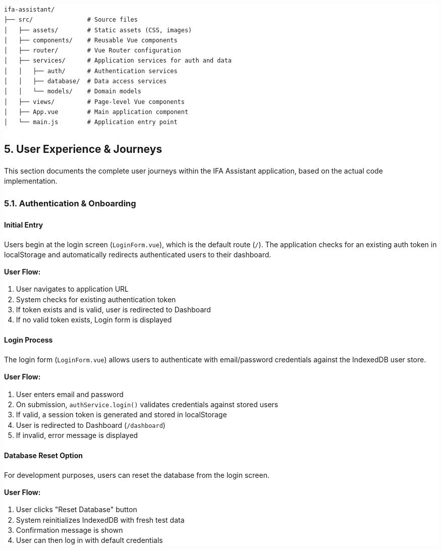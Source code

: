 ```
ifa-assistant/
├── src/               # Source files
│   ├── assets/        # Static assets (CSS, images)
│   ├── components/    # Reusable Vue components
│   ├── router/        # Vue Router configuration
│   ├── services/      # Application services for auth and data
│   │   ├── auth/      # Authentication services
│   │   ├── database/  # Data access services
│   │   └── models/    # Domain models
│   ├── views/         # Page-level Vue components
│   ├── App.vue        # Main application component
│   └── main.js        # Application entry point
```

## 5. User Experience & Journeys

This section documents the complete user journeys within the IFA Assistant application, based on the actual code implementation.

### 5.1. Authentication & Onboarding

#### Initial Entry
Users begin at the login screen (`LoginForm.vue`), which is the default route (`/`). The application checks for an existing auth token in localStorage and automatically redirects authenticated users to their dashboard.

**User Flow:**
1. User navigates to application URL
2. System checks for existing authentication token
3. If token exists and is valid, user is redirected to Dashboard
4. If no valid token exists, Login form is displayed

#### Login Process
The login form (`LoginForm.vue`) allows users to authenticate with email/password credentials against the IndexedDB user store.

**User Flow:**
1. User enters email and password
2. On submission, `authService.login()` validates credentials against stored users
3. If valid, a session token is generated and stored in localStorage
4. User is redirected to Dashboard (`/dashboard`)
5. If invalid, error message is displayed

#### Database Reset Option
For development purposes, users can reset the database from the login screen.

**User Flow:**
1. User clicks "Reset Database" button
2. System reinitializes IndexedDB with fresh test data
3. Confirmation message is shown
4. User can then log in with default credentials
